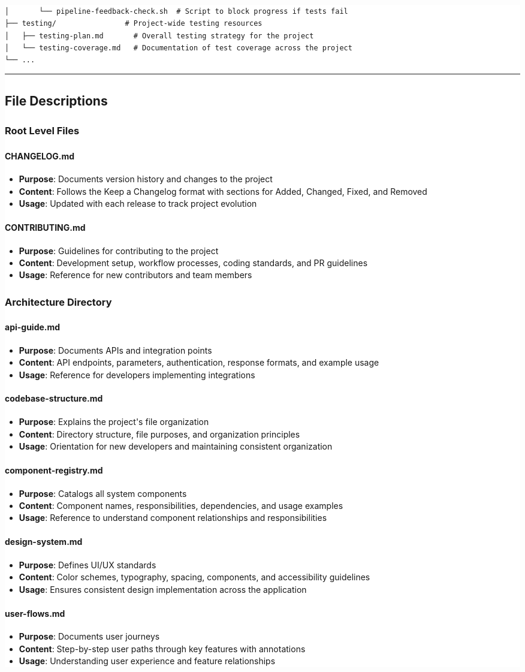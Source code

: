 ```
│       └── pipeline-feedback-check.sh  # Script to block progress if tests fail
├── testing/                # Project-wide testing resources
│   ├── testing-plan.md       # Overall testing strategy for the project
│   └── testing-coverage.md   # Documentation of test coverage across the project
└── ...
```

---
## File Descriptions

### Root Level Files

#### CHANGELOG.md
- **Purpose**: Documents version history and changes to the project
- **Content**: Follows the Keep a Changelog format with sections for Added, Changed, Fixed, and Removed
- **Usage**: Updated with each release to track project evolution

#### CONTRIBUTING.md
- **Purpose**: Guidelines for contributing to the project
- **Content**: Development setup, workflow processes, coding standards, and PR guidelines
- **Usage**: Reference for new contributors and team members

### Architecture Directory

#### api-guide.md
- **Purpose**: Documents APIs and integration points
- **Content**: API endpoints, parameters, authentication, response formats, and example usage
- **Usage**: Reference for developers implementing integrations

#### codebase-structure.md
- **Purpose**: Explains the project's file organization
- **Content**: Directory structure, file purposes, and organization principles
- **Usage**: Orientation for new developers and maintaining consistent organization

#### component-registry.md
- **Purpose**: Catalogs all system components
- **Content**: Component names, responsibilities, dependencies, and usage examples
- **Usage**: Reference to understand component relationships and responsibilities

#### design-system.md
- **Purpose**: Defines UI/UX standards
- **Content**: Color schemes, typography, spacing, components, and accessibility guidelines
- **Usage**: Ensures consistent design implementation across the application

#### user-flows.md
- **Purpose**: Documents user journeys
- **Content**: Step-by-step user paths through key features with annotations
- **Usage**: Understanding user experience and feature relationships
